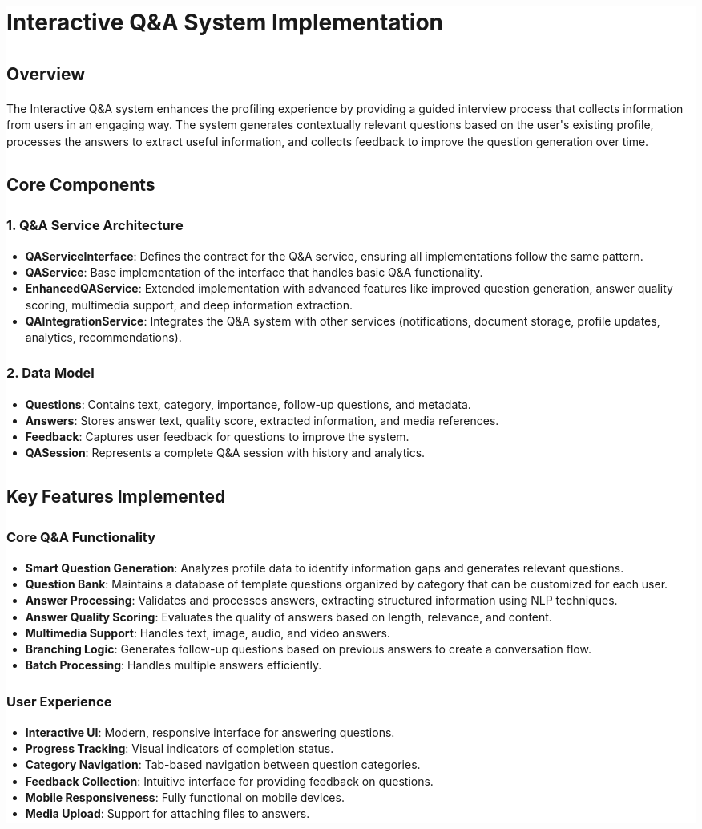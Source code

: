 # Interactive Q&A System Implementation

## Overview

The Interactive Q&A system enhances the profiling experience by providing a guided interview process that collects information from users in an engaging way. The system generates contextually relevant questions based on the user's existing profile, processes the answers to extract useful information, and collects feedback to improve the question generation over time.

## Core Components

### 1. Q&A Service Architecture

- **QAServiceInterface**: Defines the contract for the Q&A service, ensuring all implementations follow the same pattern.
- **QAService**: Base implementation of the interface that handles basic Q&A functionality.
- **EnhancedQAService**: Extended implementation with advanced features like improved question generation, answer quality scoring, multimedia support, and deep information extraction.
- **QAIntegrationService**: Integrates the Q&A system with other services (notifications, document storage, profile updates, analytics, recommendations).

### 2. Data Model

- **Questions**: Contains text, category, importance, follow-up questions, and metadata.
- **Answers**: Stores answer text, quality score, extracted information, and media references.
- **Feedback**: Captures user feedback for questions to improve the system.
- **QASession**: Represents a complete Q&A session with history and analytics.

## Key Features Implemented

### Core Q&A Functionality

- **Smart Question Generation**: Analyzes profile data to identify information gaps and generates relevant questions.
- **Question Bank**: Maintains a database of template questions organized by category that can be customized for each user.
- **Answer Processing**: Validates and processes answers, extracting structured information using NLP techniques.
- **Answer Quality Scoring**: Evaluates the quality of answers based on length, relevance, and content.
- **Multimedia Support**: Handles text, image, audio, and video answers.
- **Branching Logic**: Generates follow-up questions based on previous answers to create a conversation flow.
- **Batch Processing**: Handles multiple answers efficiently.

### User Experience

- **Interactive UI**: Modern, responsive interface for answering questions.
- **Progress Tracking**: Visual indicators of completion status.
- **Category Navigation**: Tab-based navigation between question categories.
- **Feedback Collection**: Intuitive interface for providing feedback on questions.
- **Mobile Responsiveness**: Fully functional on mobile devices.
- **Media Upload**: Support for attaching files to answers.
